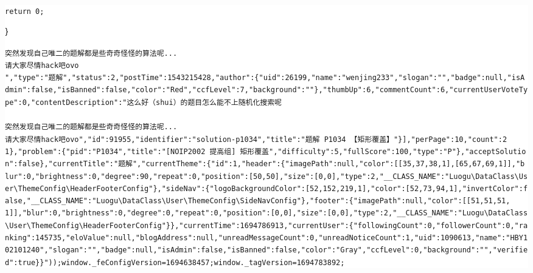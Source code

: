     return 0;
}
```
突然发现自己唯二的题解都是些奇奇怪怪的算法呢...   
请大家尽情hack吧ovo
","type":"题解","status":2,"postTime":1543215428,"author":{"uid":26199,"name":"wenjing233","slogan":"","badge":null,"isAdmin":false,"isBanned":false,"color":"Red","ccfLevel":7,"background":""},"thumbUp":6,"commentCount":6,"currentUserVoteType":0,"contentDescription":"这么好（shui）的题目怎么能不上随机化搜索呢

突然发现自己唯二的题解都是些奇奇怪怪的算法呢...
请大家尽情hack吧ovo","id":91955,"identifier":"solution-p1034","title":"题解 P1034 【矩形覆盖】"}],"perPage":10,"count":21},"problem":{"pid":"P1034","title":"[NOIP2002 提高组] 矩形覆盖","difficulty":5,"fullScore":100,"type":"P"},"acceptSolution":false},"currentTitle":"题解","currentTheme":{"id":1,"header":{"imagePath":null,"color":[[35,37,38,1],[65,67,69,1]],"blur":0,"brightness":0,"degree":90,"repeat":0,"position":[50,50],"size":[0,0],"type":2,"__CLASS_NAME":"Luogu\DataClass\User\ThemeConfig\HeaderFooterConfig"},"sideNav":{"logoBackgroundColor":[52,152,219,1],"color":[52,73,94,1],"invertColor":false,"__CLASS_NAME":"Luogu\DataClass\User\ThemeConfig\SideNavConfig"},"footer":{"imagePath":null,"color":[[51,51,51,1]],"blur":0,"brightness":0,"degree":0,"repeat":0,"position":[0,0],"size":[0,0],"type":2,"__CLASS_NAME":"Luogu\DataClass\User\ThemeConfig\HeaderFooterConfig"}},"currentTime":1694786913,"currentUser":{"followingCount":0,"followerCount":0,"ranking":145735,"eloValue":null,"blogAddress":null,"unreadMessageCount":0,"unreadNoticeCount":1,"uid":1090613,"name":"HBY102101240","slogan":"","badge":null,"isAdmin":false,"isBanned":false,"color":"Gray","ccfLevel":0,"background":"","verified":true}}"));window._feConfigVersion=1694638457;window._tagVersion=1694783892;